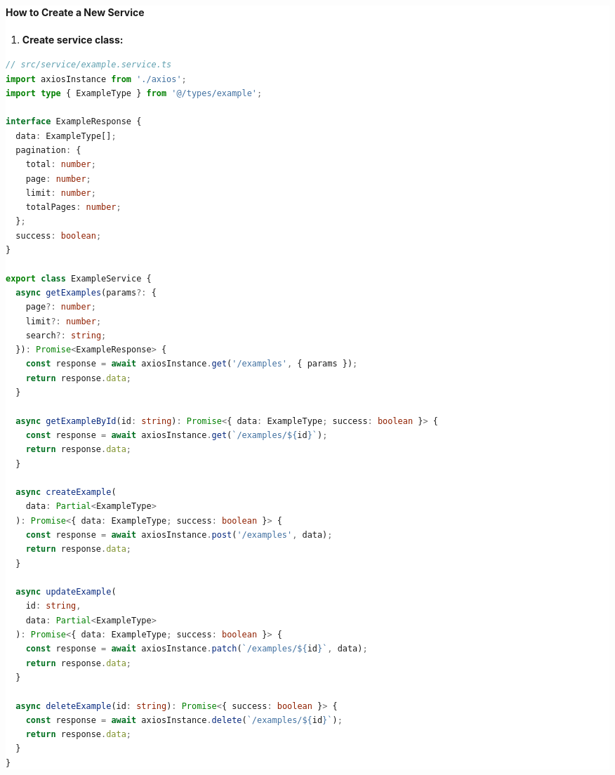 #### How to Create a New Service

1. **Create service class:**

```typescript
// src/service/example.service.ts
import axiosInstance from './axios';
import type { ExampleType } from '@/types/example';

interface ExampleResponse {
  data: ExampleType[];
  pagination: {
    total: number;
    page: number;
    limit: number;
    totalPages: number;
  };
  success: boolean;
}

export class ExampleService {
  async getExamples(params?: {
    page?: number;
    limit?: number;
    search?: string;
  }): Promise<ExampleResponse> {
    const response = await axiosInstance.get('/examples', { params });
    return response.data;
  }

  async getExampleById(id: string): Promise<{ data: ExampleType; success: boolean }> {
    const response = await axiosInstance.get(`/examples/${id}`);
    return response.data;
  }

  async createExample(
    data: Partial<ExampleType>
  ): Promise<{ data: ExampleType; success: boolean }> {
    const response = await axiosInstance.post('/examples', data);
    return response.data;
  }

  async updateExample(
    id: string,
    data: Partial<ExampleType>
  ): Promise<{ data: ExampleType; success: boolean }> {
    const response = await axiosInstance.patch(`/examples/${id}`, data);
    return response.data;
  }

  async deleteExample(id: string): Promise<{ success: boolean }> {
    const response = await axiosInstance.delete(`/examples/${id}`);
    return response.data;
  }
}
```

